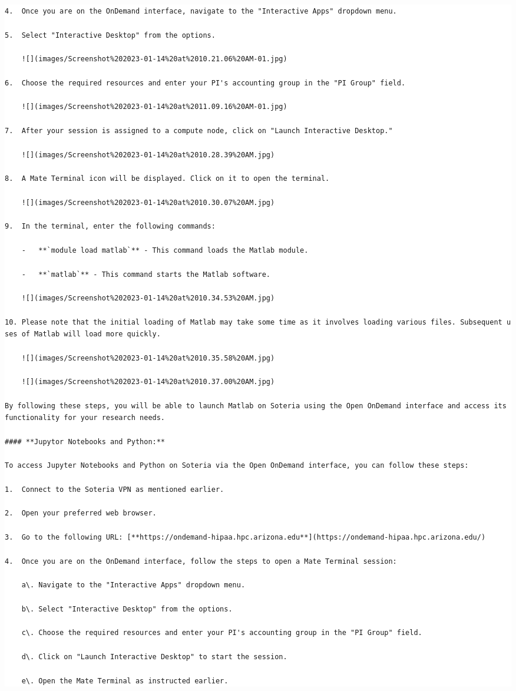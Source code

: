     4.  Once you are on the OnDemand interface, navigate to the "Interactive Apps" dropdown menu.

    5.  Select "Interactive Desktop" from the options.

        ![](images/Screenshot%202023-01-14%20at%2010.21.06%20AM-01.jpg)

    6.  Choose the required resources and enter your PI's accounting group in the "PI Group" field.

        ![](images/Screenshot%202023-01-14%20at%2011.09.16%20AM-01.jpg)

    7.  After your session is assigned to a compute node, click on "Launch Interactive Desktop."

        ![](images/Screenshot%202023-01-14%20at%2010.28.39%20AM.jpg)

    8.  A Mate Terminal icon will be displayed. Click on it to open the terminal.

        ![](images/Screenshot%202023-01-14%20at%2010.30.07%20AM.jpg)

    9.  In the terminal, enter the following commands:

        -   **`module load matlab`** - This command loads the Matlab module.

        -   **`matlab`** - This command starts the Matlab software.

        ![](images/Screenshot%202023-01-14%20at%2010.34.53%20AM.jpg)

    10. Please note that the initial loading of Matlab may take some time as it involves loading various files. Subsequent uses of Matlab will load more quickly.

        ![](images/Screenshot%202023-01-14%20at%2010.35.58%20AM.jpg)

        ![](images/Screenshot%202023-01-14%20at%2010.37.00%20AM.jpg)

    By following these steps, you will be able to launch Matlab on Soteria using the Open OnDemand interface and access its functionality for your research needs.

    #### **Jupytor Notebooks and Python:**

    To access Jupyter Notebooks and Python on Soteria via the Open OnDemand interface, you can follow these steps:

    1.  Connect to the Soteria VPN as mentioned earlier.

    2.  Open your preferred web browser.

    3.  Go to the following URL: [**https://ondemand-hipaa.hpc.arizona.edu**](https://ondemand-hipaa.hpc.arizona.edu/)

    4.  Once you are on the OnDemand interface, follow the steps to open a Mate Terminal session:

        a\. Navigate to the "Interactive Apps" dropdown menu.

        b\. Select "Interactive Desktop" from the options.

        c\. Choose the required resources and enter your PI's accounting group in the "PI Group" field.

        d\. Click on "Launch Interactive Desktop" to start the session.

        e\. Open the Mate Terminal as instructed earlier.
